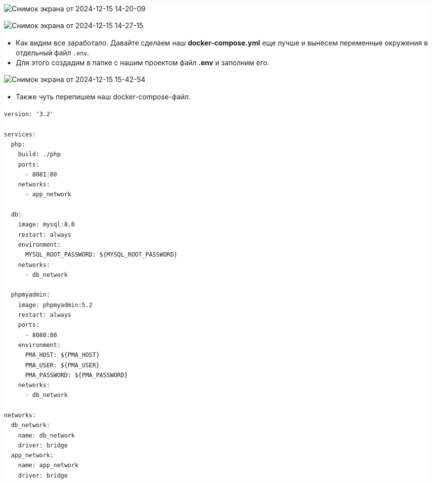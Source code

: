 ![Снимок экрана от 2024-12-15 14-20-09](https://github.com/user-attachments/assets/fdfbe765-ae71-4d54-bf5a-721bd5828884)

![Снимок экрана от 2024-12-15 14-27-15](https://github.com/user-attachments/assets/421edaf0-e9df-420e-b3fc-f2ea4db5a790)

* Как видим все заработало. Давайте сделаем наш **docker-compose.yml** еще лучше и вынесем переменные окружения в отдельный файл `.env`.
* Для этого создадим в папке с нашим проектом файл **.env** и заполним его.

![Снимок экрана от 2024-12-15 15-42-54](https://github.com/user-attachments/assets/e58826b0-91c7-4185-bcf9-86e7efb5f3cc)

* Также чуть перепишем наш docker-compose-файл.

```
version: '3.2'

services:
  php: 
    build: ./php
    ports:
      - 8081:80
    networks:
      - app_network

  db:
    image: mysql:8.0
    restart: always
    environment:
      MYSQL_ROOT_PASSWORD: ${MYSQL_ROOT_PASSWORD}
    networks:
      - db_network

  phpmyadmin:
    image: phpmyadmin:5.2
    restart: always
    ports:
      - 8080:80
    environment:
      PMA_HOST: ${PMA_HOST}
      PMA_USER: ${PMA_USER}
      PMA_PASSWORD: ${PMA_PASSWORD}
    networks:
      - db_network

networks:
  db_network:
    name: db_network
    driver: bridge
  app_network:
    name: app_network
    driver: bridge
```
